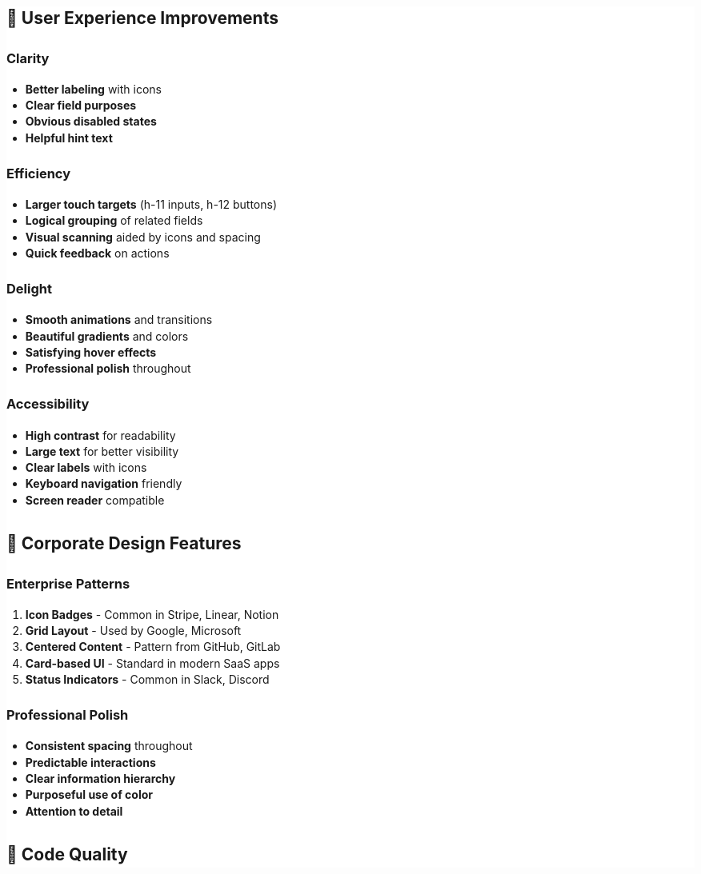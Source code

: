 ## 🎯 User Experience Improvements

### Clarity

- **Better labeling** with icons
- **Clear field purposes**
- **Obvious disabled states**
- **Helpful hint text**

### Efficiency

- **Larger touch targets** (h-11 inputs, h-12 buttons)
- **Logical grouping** of related fields
- **Visual scanning** aided by icons and spacing
- **Quick feedback** on actions

### Delight

- **Smooth animations** and transitions
- **Beautiful gradients** and colors
- **Satisfying hover effects**
- **Professional polish** throughout

### Accessibility

- **High contrast** for readability
- **Large text** for better visibility
- **Clear labels** with icons
- **Keyboard navigation** friendly
- **Screen reader** compatible

## 🏢 Corporate Design Features

### Enterprise Patterns

1. **Icon Badges** - Common in Stripe, Linear, Notion
2. **Grid Layout** - Used by Google, Microsoft
3. **Centered Content** - Pattern from GitHub, GitLab
4. **Card-based UI** - Standard in modern SaaS apps
5. **Status Indicators** - Common in Slack, Discord

### Professional Polish

- **Consistent spacing** throughout
- **Predictable interactions**
- **Clear information hierarchy**
- **Purposeful use of color**
- **Attention to detail**

## 📝 Code Quality
